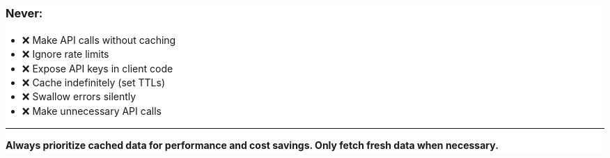 ### Never:
- ❌ Make API calls without caching
- ❌ Ignore rate limits
- ❌ Expose API keys in client code
- ❌ Cache indefinitely (set TTLs)
- ❌ Swallow errors silently
- ❌ Make unnecessary API calls

---

**Always prioritize cached data for performance and cost savings. Only fetch fresh data when necessary.**
